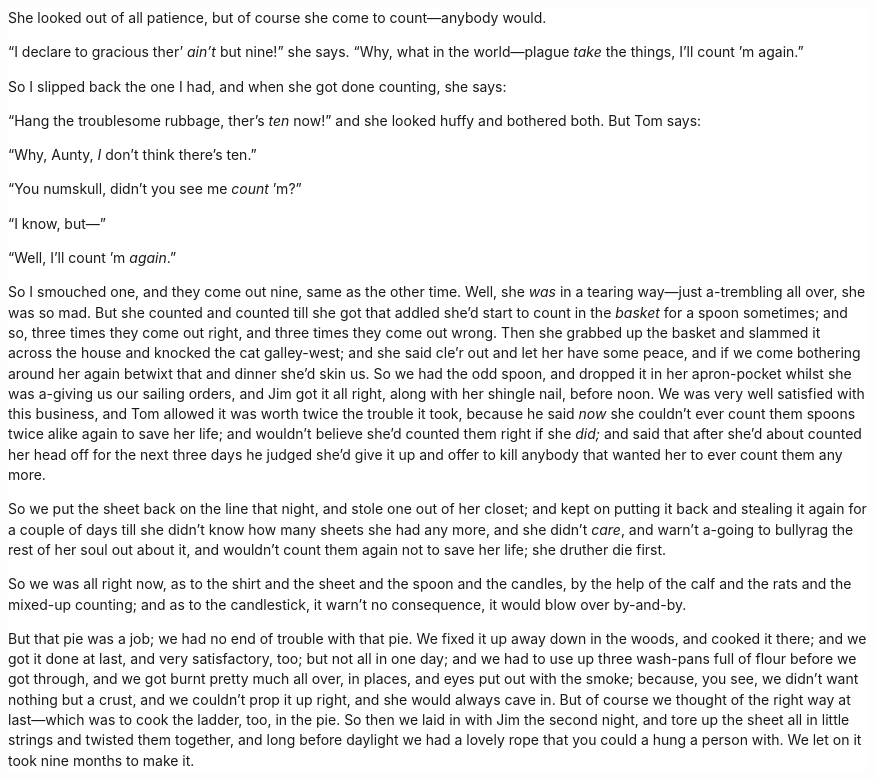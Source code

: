 She looked out of all patience, but of course she come to count—anybody
would.

“I declare to gracious ther’ _ain’t_ but nine!” she says. “Why, what in
the world—plague _take_ the things, I’ll count ’m again.”

So I slipped back the one I had, and when she got done counting, she
says:

“Hang the troublesome rubbage, ther’s _ten_ now!” and she looked huffy
and bothered both. But Tom says:

“Why, Aunty, _I_ don’t think there’s ten.”

“You numskull, didn’t you see me _count_ ’m?”

“I know, but—”

“Well, I’ll count ’m _again_.”

So I smouched one, and they come out nine, same as the other time.
Well, she _was_ in a tearing way—just a-trembling all over, she was so
mad. But she counted and counted till she got that addled she’d start
to count in the _basket_ for a spoon sometimes; and so, three times
they come out right, and three times they come out wrong. Then she
grabbed up the basket and slammed it across the house and knocked the
cat galley-west; and she said cle’r out and let her have some peace,
and if we come bothering around her again betwixt that and dinner she’d
skin us. So we had the odd spoon, and dropped it in her apron-pocket
whilst she was a-giving us our sailing orders, and Jim got it all
right, along with her shingle nail, before noon. We was very well
satisfied with this business, and Tom allowed it was worth twice the
trouble it took, because he said _now_ she couldn’t ever count them
spoons twice alike again to save her life; and wouldn’t believe she’d
counted them right if she _did;_ and said that after she’d about
counted her head off for the next three days he judged she’d give it up
and offer to kill anybody that wanted her to ever count them any more.

So we put the sheet back on the line that night, and stole one out of
her closet; and kept on putting it back and stealing it again for a
couple of days till she didn’t know how many sheets she had any more,
and she didn’t _care_, and warn’t a-going to bullyrag the rest of her
soul out about it, and wouldn’t count them again not to save her life;
she druther die first.

So we was all right now, as to the shirt and the sheet and the spoon
and the candles, by the help of the calf and the rats and the mixed-up
counting; and as to the candlestick, it warn’t no consequence, it would
blow over by-and-by.

But that pie was a job; we had no end of trouble with that pie. We
fixed it up away down in the woods, and cooked it there; and we got it
done at last, and very satisfactory, too; but not all in one day; and
we had to use up three wash-pans full of flour before we got through,
and we got burnt pretty much all over, in places, and eyes put out with
the smoke; because, you see, we didn’t want nothing but a crust, and we
couldn’t prop it up right, and she would always cave in. But of course
we thought of the right way at last—which was to cook the ladder, too,
in the pie. So then we laid in with Jim the second night, and tore up
the sheet all in little strings and twisted them together, and long
before daylight we had a lovely rope that you could a hung a person
with. We let on it took nine months to make it.
